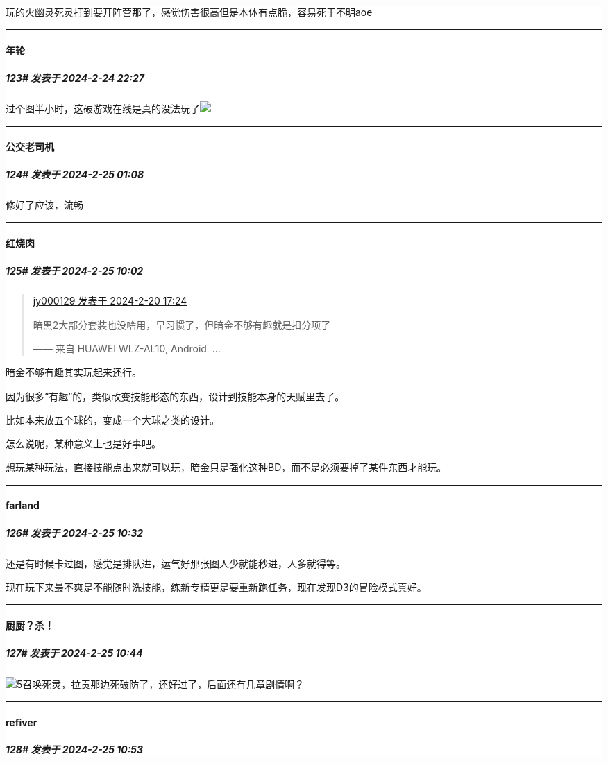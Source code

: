 玩的火幽灵死灵打到要开阵营那了，感觉伤害很高但是本体有点脆，容易死于不明aoe

*****

####  年轮  
##### 123#       发表于 2024-2-24 22:27

过个图半小时，这破游戏在线是真的没法玩了<img src="https://static.stage1st.com/image/smiley/face2017/037.png" referrerpolicy="no-referrer">

*****

####  公交老司机  
##### 124#       发表于 2024-2-25 01:08

修好了应该，流畅

*****

####  红烧肉  
##### 125#       发表于 2024-2-25 10:02

<blockquote><a href="httphttps://stage1st.com/2b/forum.php?mod=redirect&amp;goto=findpost&amp;pid=64011559&amp;ptid=2172478" target="_blank">jy000129 发表于 2024-2-20 17:24</a>

暗黑2大部分套装也没啥用，早习惯了，但暗金不够有趣就是扣分项了

—— 来自 HUAWEI WLZ-AL10, Android  ...</blockquote>
暗金不够有趣其实玩起来还行。

因为很多“有趣”的，类似改变技能形态的东西，设计到技能本身的天赋里去了。

比如本来放五个球的，变成一个大球之类的设计。

怎么说呢，某种意义上也是好事吧。

想玩某种玩法，直接技能点出来就可以玩，暗金只是强化这种BD，而不是必须要掉了某件东西才能玩。

*****

####  farland  
##### 126#       发表于 2024-2-25 10:32

还是有时候卡过图，感觉是排队进，运气好那张图人少就能秒进，人多就得等。

现在玩下来最不爽是不能随时洗技能，练新专精更是要重新跑任务，现在发现D3的冒险模式真好。

*****

####  厨厨？杀！  
##### 127#       发表于 2024-2-25 10:44

<img src="https://static.stage1st.com/image/smiley/face2017/037.png" referrerpolicy="no-referrer">5召唤死灵，拉贡那边死破防了，还好过了，后面还有几章剧情啊？

*****

####  refiver  
##### 128#       发表于 2024-2-25 10:53

